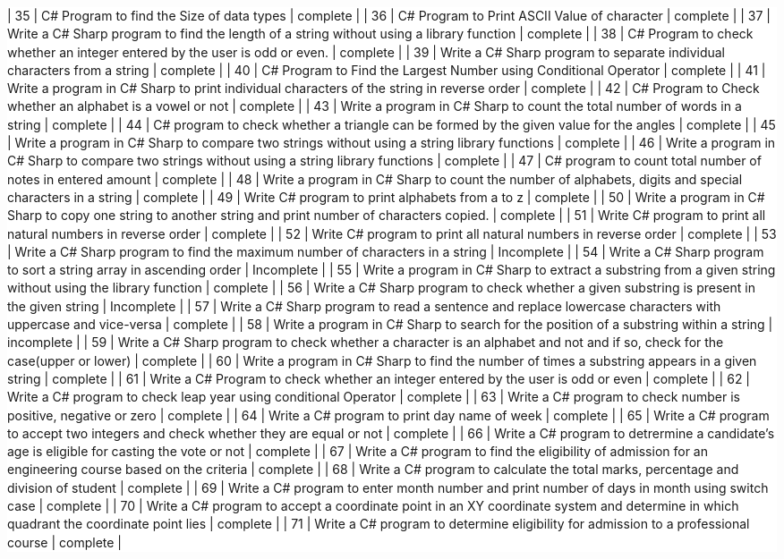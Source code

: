 | 35 | C# Program to find the Size of data types | complete |
| 36 | C# Program to Print ASCII Value of character | complete |
| 37 | Write a C# Sharp program to find the length of a string without using a library function | complete |
| 38 | C# Program to check whether an integer entered by the user is odd or even. | complete |
| 39 | Write a C# Sharp program to separate individual characters from a string | complete |
| 40 | C# Program to Find the Largest Number using Conditional Operator | complete |
| 41 | Write a program in C# Sharp to print individual characters of the string in reverse order | complete |
| 42 | C# Program to Check whether an alphabet is a vowel or not | complete |
| 43 | Write a program in C# Sharp to count the total number of words in a string | complete |
| 44 | C# program to check whether a triangle can be formed by the given value for the angles | complete |
| 45 | Write a program in C# Sharp to compare two strings without using a string library functions | complete |
| 46 | Write a program in C# Sharp to compare two strings without using a string library functions | complete |
| 47 | C# program to count total number of notes in entered amount | complete |
| 48 | Write a program in C# Sharp to count the number of alphabets, digits and special characters in a string | complete |
| 49 | Write C# program to print alphabets from a to z | complete |
| 50 | Write a program in C# Sharp to copy one string to another string and print number of characters copied. | complete |
| 51 | Write C# program to print all natural numbers in reverse order | complete |
| 52 | Write C# program to print all natural numbers in reverse order | complete |
| 53 | Write a C# Sharp program to find the maximum number of characters in a string | Incomplete |
| 54 | Write a C# Sharp program to sort a string array in ascending order | Incomplete |
| 55 | Write a program in C# Sharp to extract a substring from a given string without using the library function | complete |
| 56 | Write a C# Sharp program to check whether a given substring is present in the given string | Incomplete |
| 57 | Write a C# Sharp program to read a sentence and replace lowercase characters with uppercase and vice-versa | complete |
| 58 | Write a program in C# Sharp to search for the position of a substring within a string | incomplete |
| 59 | Write a C# Sharp program to check whether a character is an alphabet and not and if so, check for the case(upper or lower) | complete |
| 60 | Write a program in C# Sharp to find the number of times a substring appears in a given string | complete |
| 61 | Write a C# Program to check whether an integer entered by the user is odd or even | complete |
| 62 | Write a C# program to check leap year using conditional Operator | complete |
| 63 | Write a C# program to check number is positive, negative or zero | complete |
| 64 | Write a C# program to print day name of week | complete |
| 65 | Write a C# program to accept two integers and check whether they are equal or not | complete |
| 66 | Write a C# program to detrermine a candidate’s age is eligible for casting the vote or not | complete |
| 67 | Write a C# program to find the eligibility of admission for an engineering course based on the criteria | complete |
| 68 | Write a C# program to calculate the total marks, percentage and division of student | complete |
| 69 | Write a C# program to enter month number and print number of days in month using switch case | complete |
| 70 | Write a C# program to accept a coordinate point in an XY coordinate system and determine in which quadrant the coordinate point lies | complete |
| 71 | Write a C# program to determine eligibility for admission to a professional course  | complete |